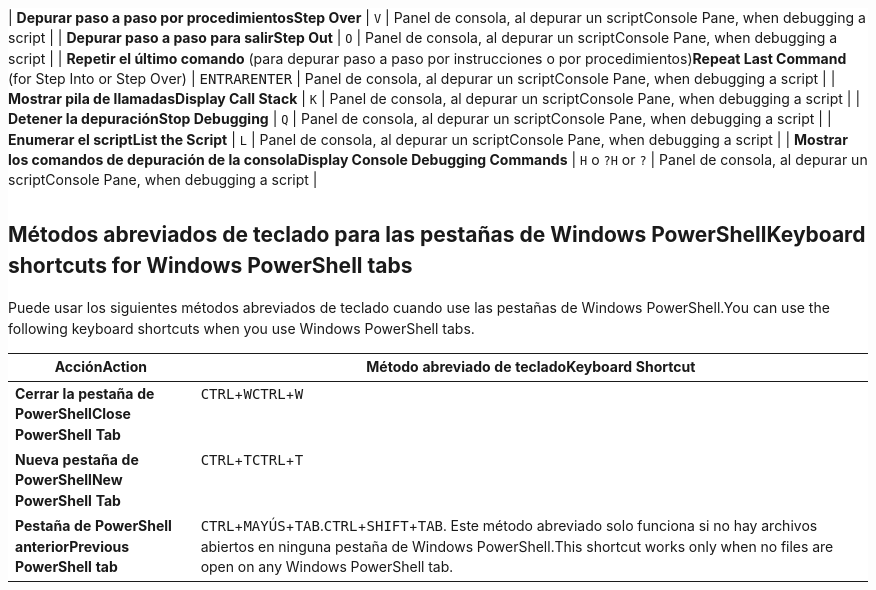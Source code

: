 | <span data-ttu-id="c9777-242">**Depurar paso a paso por procedimientos**</span><span class="sxs-lookup"><span data-stu-id="c9777-242">**Step Over**</span></span>                                        | `V`               | <span data-ttu-id="c9777-243">Panel de consola, al depurar un script</span><span class="sxs-lookup"><span data-stu-id="c9777-243">Console Pane, when debugging a script</span></span> |
| <span data-ttu-id="c9777-244">**Depurar paso a paso para salir**</span><span class="sxs-lookup"><span data-stu-id="c9777-244">**Step Out**</span></span>                                         | `O`               | <span data-ttu-id="c9777-245">Panel de consola, al depurar un script</span><span class="sxs-lookup"><span data-stu-id="c9777-245">Console Pane, when debugging a script</span></span> |
| <span data-ttu-id="c9777-246">**Repetir el último comando** (para depurar paso a paso por instrucciones o por procedimientos)</span><span class="sxs-lookup"><span data-stu-id="c9777-246">**Repeat Last Command** (for Step Into or Step Over)</span></span> | <span data-ttu-id="c9777-247"><kbd>ENTRAR</kbd></span><span class="sxs-lookup"><span data-stu-id="c9777-247"><kbd>ENTER</kbd></span></span>  | <span data-ttu-id="c9777-248">Panel de consola, al depurar un script</span><span class="sxs-lookup"><span data-stu-id="c9777-248">Console Pane, when debugging a script</span></span> |
| <span data-ttu-id="c9777-249">**Mostrar pila de llamadas**</span><span class="sxs-lookup"><span data-stu-id="c9777-249">**Display Call Stack**</span></span>                               | `K`               | <span data-ttu-id="c9777-250">Panel de consola, al depurar un script</span><span class="sxs-lookup"><span data-stu-id="c9777-250">Console Pane, when debugging a script</span></span> |
| <span data-ttu-id="c9777-251">**Detener la depuración**</span><span class="sxs-lookup"><span data-stu-id="c9777-251">**Stop Debugging**</span></span>                                   | `Q`               | <span data-ttu-id="c9777-252">Panel de consola, al depurar un script</span><span class="sxs-lookup"><span data-stu-id="c9777-252">Console Pane, when debugging a script</span></span> |
| <span data-ttu-id="c9777-253">**Enumerar el script**</span><span class="sxs-lookup"><span data-stu-id="c9777-253">**List the Script**</span></span>                                  | `L`               | <span data-ttu-id="c9777-254">Panel de consola, al depurar un script</span><span class="sxs-lookup"><span data-stu-id="c9777-254">Console Pane, when debugging a script</span></span> |
| <span data-ttu-id="c9777-255">**Mostrar los comandos de depuración de la consola**</span><span class="sxs-lookup"><span data-stu-id="c9777-255">**Display Console Debugging Commands**</span></span>               | <span data-ttu-id="c9777-256">`H` o `?`</span><span class="sxs-lookup"><span data-stu-id="c9777-256">`H` or `?`</span></span>        | <span data-ttu-id="c9777-257">Panel de consola, al depurar un script</span><span class="sxs-lookup"><span data-stu-id="c9777-257">Console Pane, when debugging a script</span></span> |

## <a name="keyboard-shortcuts-for-windows-powershell-tabs"></a><span data-ttu-id="c9777-258">Métodos abreviados de teclado para las pestañas de Windows PowerShell</span><span class="sxs-lookup"><span data-stu-id="c9777-258">Keyboard shortcuts for Windows PowerShell tabs</span></span>

<span data-ttu-id="c9777-259">Puede usar los siguientes métodos abreviados de teclado cuando use las pestañas de Windows PowerShell.</span><span class="sxs-lookup"><span data-stu-id="c9777-259">You can use the following keyboard shortcuts when you use Windows PowerShell tabs.</span></span>

|             <span data-ttu-id="c9777-260">Acción</span><span class="sxs-lookup"><span data-stu-id="c9777-260">Action</span></span>              |                                                        <span data-ttu-id="c9777-261">Método abreviado de teclado</span><span class="sxs-lookup"><span data-stu-id="c9777-261">Keyboard Shortcut</span></span>                                                        |
| ------------------------------- | ------------------------------------------------------------------------------------------------------------------------------- |
| <span data-ttu-id="c9777-262">**Cerrar la pestaña de PowerShell**</span><span class="sxs-lookup"><span data-stu-id="c9777-262">**Close PowerShell Tab**</span></span>        | <span data-ttu-id="c9777-263"><kbd>CTRL</kbd>+<kbd>W</kbd></span><span class="sxs-lookup"><span data-stu-id="c9777-263"><kbd>CTRL</kbd>+<kbd>W</kbd></span></span>                                                                                                    |
| <span data-ttu-id="c9777-264">**Nueva pestaña de PowerShell**</span><span class="sxs-lookup"><span data-stu-id="c9777-264">**New PowerShell Tab**</span></span>          | <span data-ttu-id="c9777-265"><kbd>CTRL</kbd>+<kbd>T</kbd></span><span class="sxs-lookup"><span data-stu-id="c9777-265"><kbd>CTRL</kbd>+<kbd>T</kbd></span></span>                                                                                                    |
| <span data-ttu-id="c9777-266">**Pestaña de PowerShell anterior**</span><span class="sxs-lookup"><span data-stu-id="c9777-266">**Previous PowerShell tab**</span></span>     | <span data-ttu-id="c9777-267"><kbd>CTRL</kbd>+<kbd>MAYÚS</kbd>+<kbd>TAB</kbd>.</span><span class="sxs-lookup"><span data-stu-id="c9777-267"><kbd>CTRL</kbd>+<kbd>SHIFT</kbd>+<kbd>TAB</kbd>.</span></span> <span data-ttu-id="c9777-268">Este método abreviado solo funciona si no hay archivos abiertos en ninguna pestaña de Windows PowerShell.</span><span class="sxs-lookup"><span data-stu-id="c9777-268">This shortcut works only when no files are open on any Windows PowerShell tab.</span></span> |